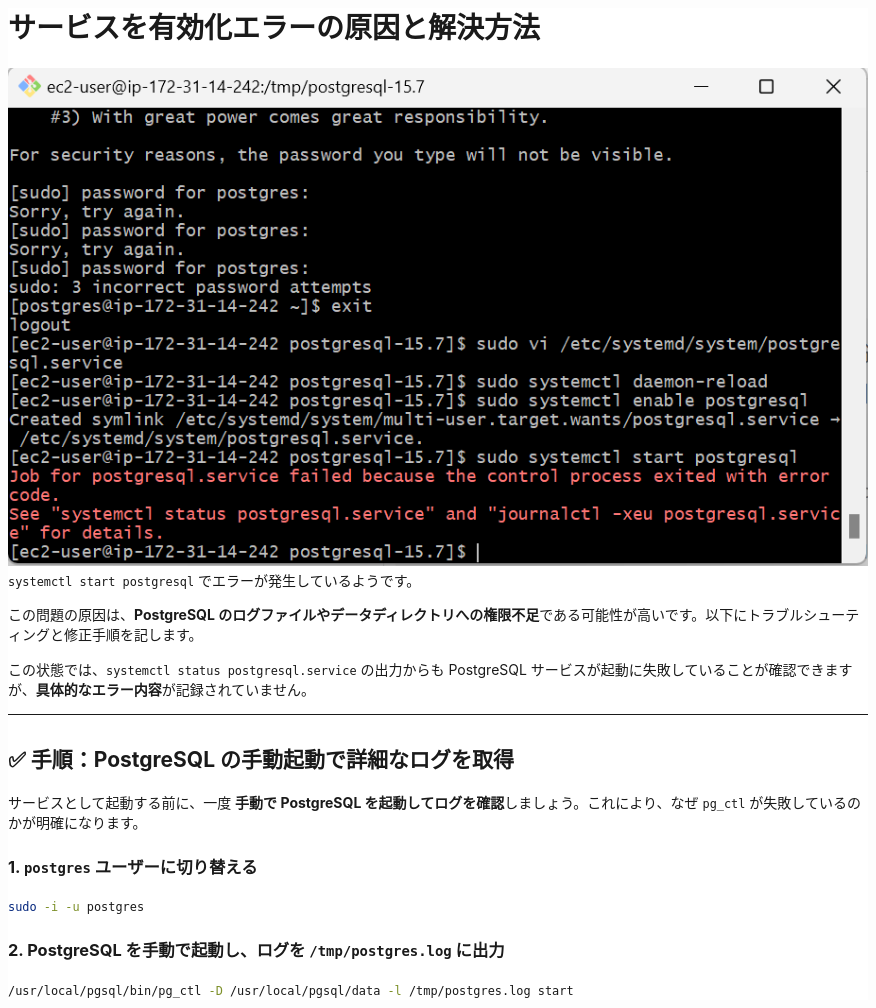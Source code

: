 # サービスを有効化エラーの原因と解決方法

![alt text](image-55.png)
`systemctl start postgresql` でエラーが発生しているようです。

この問題の原因は、**PostgreSQL のログファイルやデータディレクトリへの権限不足**である可能性が高いです。以下にトラブルシューティングと修正手順を記します。

この状態では、`systemctl status postgresql.service` の出力からも PostgreSQL サービスが起動に失敗していることが確認できますが、**具体的なエラー内容**が記録されていません。

---

## ✅ 手順：PostgreSQL の手動起動で詳細なログを取得

サービスとして起動する前に、一度 **手動で PostgreSQL を起動してログを確認**しましょう。これにより、なぜ `pg_ctl` が失敗しているのかが明確になります。

### 1. `postgres` ユーザーに切り替える

```bash
sudo -i -u postgres
```

### 2. PostgreSQL を手動で起動し、ログを `/tmp/postgres.log` に出力

```bash
/usr/local/pgsql/bin/pg_ctl -D /usr/local/pgsql/data -l /tmp/postgres.log start
```

